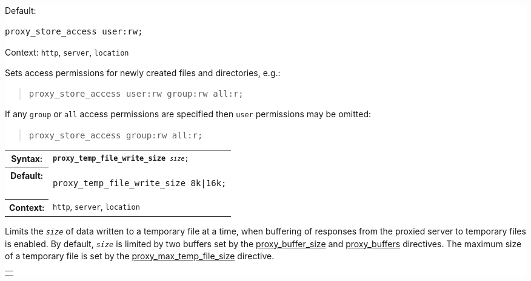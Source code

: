 <tr>
<th>
Default:
</th>
<td>
<pre>proxy_store_access user:rw;</pre>
</td>
</tr>

<tr>
<th>
Context:
</th>
<td>
<code>http</code>, <code>server</code>, <code>location</code><br>
</td>
</tr>
</tbody></table></div><p>
Sets access permissions for newly created files and directories, e.g.:
</p> <blockquote class="example"><pre>proxy_store_access user:rw group:rw all:r;
</pre></blockquote><p> 
</p><p>
If any <code>group</code> or <code>all</code> access permissions
are specified then <code>user</code> permissions may be omitted:
</p> <blockquote class="example"><pre>proxy_store_access group:rw all:r;
</pre></blockquote><p> 
</p><a name="proxy_temp_file_write_size"></a><div class="directive"><table cellspacing="0">
<tbody><tr>
<th>
Syntax:
</th>
<td>
<code><strong>proxy_temp_file_write_size</strong> <code><i>size</i></code>;</code><br>
</td>
</tr>

<tr>
<th>
Default:
</th>
<td>
<pre>proxy_temp_file_write_size 8k|16k;</pre>
</td>
</tr>

<tr>
<th>
Context:
</th>
<td>
<code>http</code>, <code>server</code>, <code>location</code><br>
</td>
</tr>
</tbody></table></div><p>
Limits the <code><i>size</i></code> of data written to a temporary file
at a time, when buffering of responses from the proxied server
to temporary files is enabled.
By default, <code><i>size</i></code> is limited by two buffers set by the
<a href="#proxy_buffer_size">proxy_buffer_size</a> and <a href="#proxy_buffers">proxy_buffers</a> directives.
The maximum size of a temporary file is set by the
<a href="#proxy_max_temp_file_size">proxy_max_temp_file_size</a> directive.
</p><a name="proxy_temp_path"></a><div class="directive"><table cellspacing="0">
<tbody><tr>
<th>